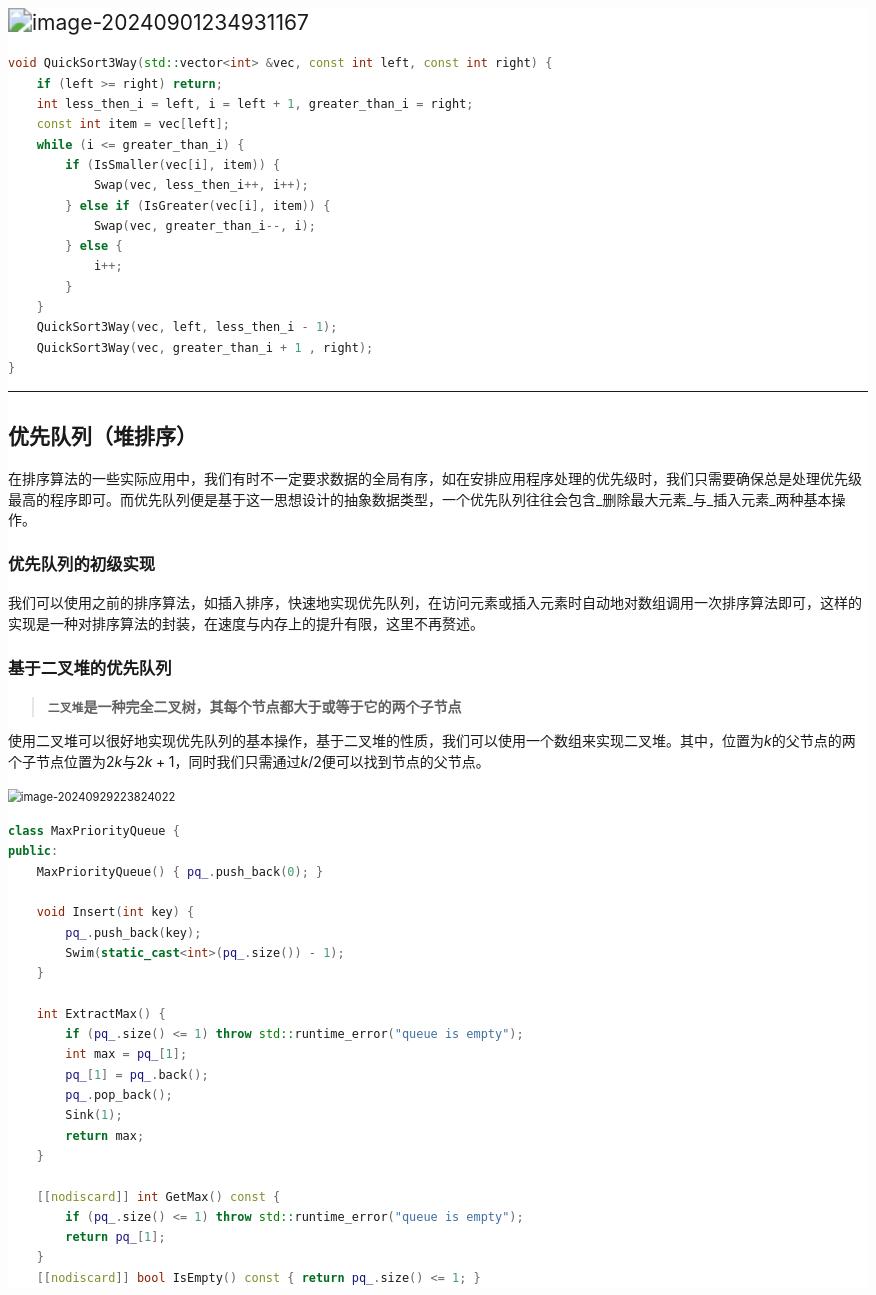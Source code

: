 <img src="https://hmxs-1315810738.cos.ap-shanghai.myqcloud.com/img/202409012349345.png" alt="image-20240901234931167" style="zoom:150%;" />

```c++
void QuickSort3Way(std::vector<int> &vec, const int left, const int right) {
    if (left >= right) return;
    int less_then_i = left, i = left + 1, greater_than_i = right;
    const int item = vec[left];
    while (i <= greater_than_i) {
        if (IsSmaller(vec[i], item)) {
            Swap(vec, less_then_i++, i++);
        } else if (IsGreater(vec[i], item)) {
            Swap(vec, greater_than_i--, i);
        } else {
            i++;
        }
    }
    QuickSort3Way(vec, left, less_then_i - 1);
    QuickSort3Way(vec, greater_than_i + 1 , right);
}
```

---

## 优先队列（堆排序）

在排序算法的一些实际应用中，我们有时不一定要求数据的全局有序，如在安排应用程序处理的优先级时，我们只需要确保总是处理优先级最高的程序即可。而优先队列便是基于这一思想设计的抽象数据类型，一个优先队列往往会包含_删除最大元素_与_插入元素_两种基本操作。

### 优先队列的初级实现

我们可以使用之前的排序算法，如插入排序，快速地实现优先队列，在访问元素或插入元素时自动地对数组调用一次排序算法即可，这样的实现是一种对排序算法的封装，在速度与内存上的提升有限，这里不再赘述。

### 基于二叉堆的优先队列

> **`二叉堆`是一种完全二叉树，其每个节点都大于或等于它的两个子节点**

使用二叉堆可以很好地实现优先队列的基本操作，基于二叉堆的性质，我们可以使用一个数组来实现二叉堆。其中，位置为$k$的父节点的两个子节点位置为$2k$与$2k+1$，同时我们只需通过$k/2$便可以找到节点的父节点。

<img src="https://hmxs-1315810738.cos.ap-shanghai.myqcloud.com/img/202409292238212.png" alt="image-20240929223824022" style="zoom: 80%;" />

```c++
class MaxPriorityQueue {
public:
    MaxPriorityQueue() { pq_.push_back(0); }

    void Insert(int key) {
        pq_.push_back(key);
        Swim(static_cast<int>(pq_.size()) - 1);
    }

    int ExtractMax() {
        if (pq_.size() <= 1) throw std::runtime_error("queue is empty");
        int max = pq_[1];
        pq_[1] = pq_.back();
        pq_.pop_back();
        Sink(1);
        return max;
    }

    [[nodiscard]] int GetMax() const {
        if (pq_.size() <= 1) throw std::runtime_error("queue is empty");
        return pq_[1];
    }
    [[nodiscard]] bool IsEmpty() const { return pq_.size() <= 1; }
```